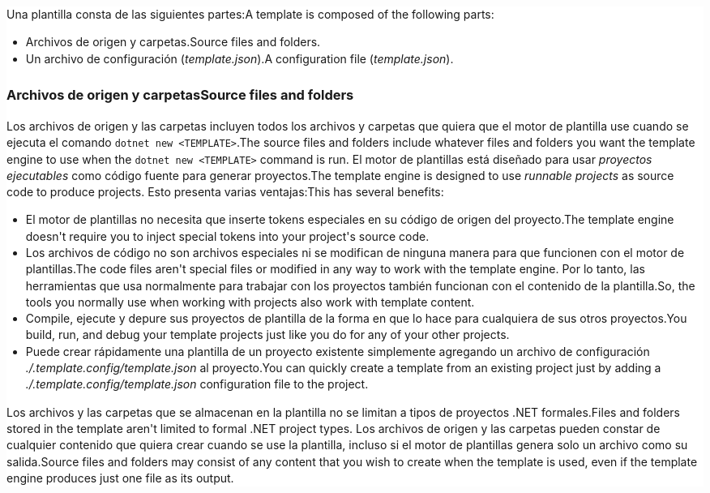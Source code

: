 <span data-ttu-id="534ec-119">Una plantilla consta de las siguientes partes:</span><span class="sxs-lookup"><span data-stu-id="534ec-119">A template is composed of the following parts:</span></span>

- <span data-ttu-id="534ec-120">Archivos de origen y carpetas.</span><span class="sxs-lookup"><span data-stu-id="534ec-120">Source files and folders.</span></span>
- <span data-ttu-id="534ec-121">Un archivo de configuración (*template.json*).</span><span class="sxs-lookup"><span data-stu-id="534ec-121">A configuration file (*template.json*).</span></span>

### <a name="source-files-and-folders"></a><span data-ttu-id="534ec-122">Archivos de origen y carpetas</span><span class="sxs-lookup"><span data-stu-id="534ec-122">Source files and folders</span></span>

<span data-ttu-id="534ec-123">Los archivos de origen y las carpetas incluyen todos los archivos y carpetas que quiera que el motor de plantilla use cuando se ejecuta el comando `dotnet new <TEMPLATE>`.</span><span class="sxs-lookup"><span data-stu-id="534ec-123">The source files and folders include whatever files and folders you want the template engine to use when the `dotnet new <TEMPLATE>` command is run.</span></span> <span data-ttu-id="534ec-124">El motor de plantillas está diseñado para usar *proyectos ejecutables* como código fuente para generar proyectos.</span><span class="sxs-lookup"><span data-stu-id="534ec-124">The template engine is designed to use *runnable projects* as source code to produce projects.</span></span> <span data-ttu-id="534ec-125">Esto presenta varias ventajas:</span><span class="sxs-lookup"><span data-stu-id="534ec-125">This has several benefits:</span></span>

- <span data-ttu-id="534ec-126">El motor de plantillas no necesita que inserte tokens especiales en su código de origen del proyecto.</span><span class="sxs-lookup"><span data-stu-id="534ec-126">The template engine doesn't require you to inject special tokens into your project's source code.</span></span>
- <span data-ttu-id="534ec-127">Los archivos de código no son archivos especiales ni se modifican de ninguna manera para que funcionen con el motor de plantillas.</span><span class="sxs-lookup"><span data-stu-id="534ec-127">The code files aren't special files or modified in any way to work with the template engine.</span></span> <span data-ttu-id="534ec-128">Por lo tanto, las herramientas que usa normalmente para trabajar con los proyectos también funcionan con el contenido de la plantilla.</span><span class="sxs-lookup"><span data-stu-id="534ec-128">So, the tools you normally use when working with projects also work with template content.</span></span>
- <span data-ttu-id="534ec-129">Compile, ejecute y depure sus proyectos de plantilla de la forma en que lo hace para cualquiera de sus otros proyectos.</span><span class="sxs-lookup"><span data-stu-id="534ec-129">You build, run, and debug your template projects just like you do for any of your other projects.</span></span>
- <span data-ttu-id="534ec-130">Puede crear rápidamente una plantilla de un proyecto existente simplemente agregando un archivo de configuración *./.template.config/template.json* al proyecto.</span><span class="sxs-lookup"><span data-stu-id="534ec-130">You can quickly create a template from an existing project just by adding a *./.template.config/template.json* configuration file to the project.</span></span>

<span data-ttu-id="534ec-131">Los archivos y las carpetas que se almacenan en la plantilla no se limitan a tipos de proyectos .NET formales.</span><span class="sxs-lookup"><span data-stu-id="534ec-131">Files and folders stored in the template aren't limited to formal .NET project types.</span></span> <span data-ttu-id="534ec-132">Los archivos de origen y las carpetas pueden constar de cualquier contenido que quiera crear cuando se use la plantilla, incluso si el motor de plantillas genera solo un archivo como su salida.</span><span class="sxs-lookup"><span data-stu-id="534ec-132">Source files and folders may consist of any content that you wish to create when the template is used, even if the template engine produces just one file as its output.</span></span>
